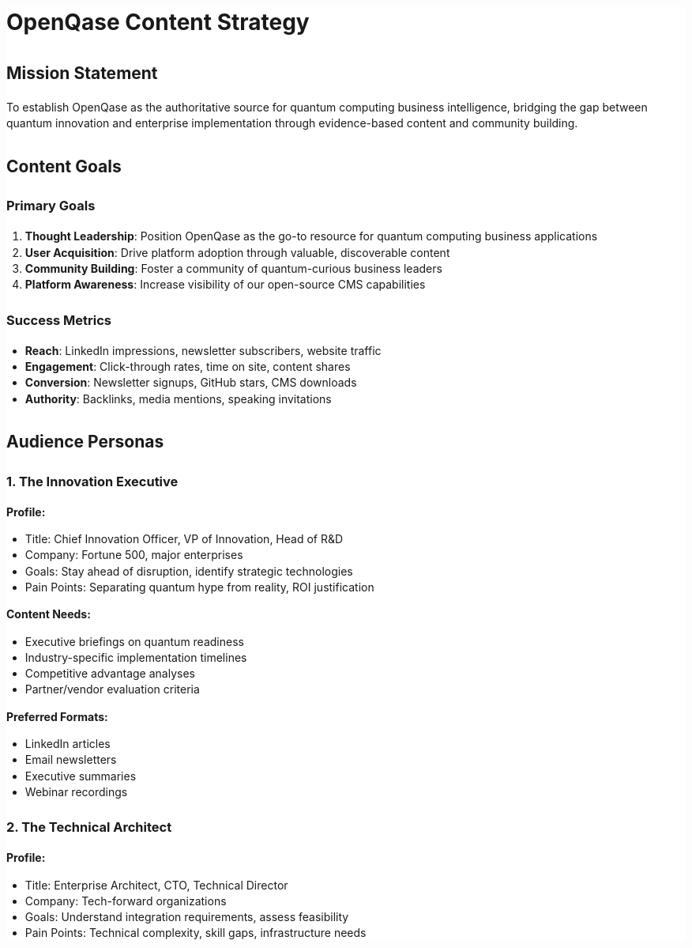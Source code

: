 # OpenQase Content Strategy

## Mission Statement
To establish OpenQase as the authoritative source for quantum computing business intelligence, bridging the gap between quantum innovation and enterprise implementation through evidence-based content and community building.

## Content Goals

### Primary Goals
1. **Thought Leadership**: Position OpenQase as the go-to resource for quantum computing business applications
2. **User Acquisition**: Drive platform adoption through valuable, discoverable content
3. **Community Building**: Foster a community of quantum-curious business leaders
4. **Platform Awareness**: Increase visibility of our open-source CMS capabilities

### Success Metrics
- **Reach**: LinkedIn impressions, newsletter subscribers, website traffic
- **Engagement**: Click-through rates, time on site, content shares
- **Conversion**: Newsletter signups, GitHub stars, CMS downloads
- **Authority**: Backlinks, media mentions, speaking invitations

## Audience Personas

### 1. The Innovation Executive
**Profile:**
- Title: Chief Innovation Officer, VP of Innovation, Head of R&D
- Company: Fortune 500, major enterprises
- Goals: Stay ahead of disruption, identify strategic technologies
- Pain Points: Separating quantum hype from reality, ROI justification

**Content Needs:**
- Executive briefings on quantum readiness
- Industry-specific implementation timelines
- Competitive advantage analyses
- Partner/vendor evaluation criteria

**Preferred Formats:**
- LinkedIn articles
- Email newsletters
- Executive summaries
- Webinar recordings

### 2. The Technical Architect
**Profile:**
- Title: Enterprise Architect, CTO, Technical Director
- Company: Tech-forward organizations
- Goals: Understand integration requirements, assess feasibility
- Pain Points: Technical complexity, skill gaps, infrastructure needs

